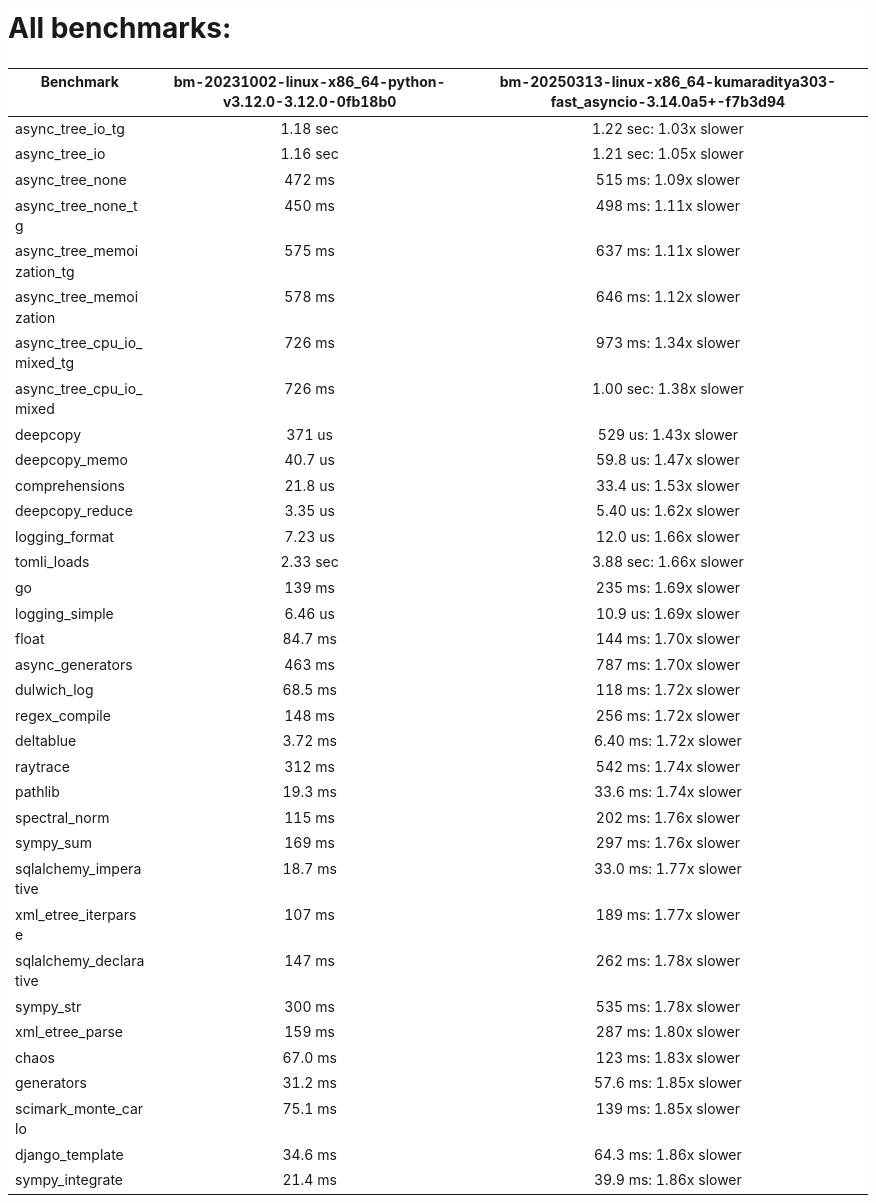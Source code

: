 All benchmarks:
===============

| Benchmark                  | bm-20231002-linux-x86_64-python-v3.12.0-3.12.0-0fb18b0 | bm-20250313-linux-x86_64-kumaraditya303-fast_asyncio-3.14.0a5+-f7b3d94 |
|----------------------------|:------------------------------------------------------:|:----------------------------------------------------------------------:|
| async_tree_io_tg           | 1.18 sec                                               | 1.22 sec: 1.03x slower                                                 |
| async_tree_io              | 1.16 sec                                               | 1.21 sec: 1.05x slower                                                 |
| async_tree_none            | 472 ms                                                 | 515 ms: 1.09x slower                                                   |
| async_tree_none_tg         | 450 ms                                                 | 498 ms: 1.11x slower                                                   |
| async_tree_memoization_tg  | 575 ms                                                 | 637 ms: 1.11x slower                                                   |
| async_tree_memoization     | 578 ms                                                 | 646 ms: 1.12x slower                                                   |
| async_tree_cpu_io_mixed_tg | 726 ms                                                 | 973 ms: 1.34x slower                                                   |
| async_tree_cpu_io_mixed    | 726 ms                                                 | 1.00 sec: 1.38x slower                                                 |
| deepcopy                   | 371 us                                                 | 529 us: 1.43x slower                                                   |
| deepcopy_memo              | 40.7 us                                                | 59.8 us: 1.47x slower                                                  |
| comprehensions             | 21.8 us                                                | 33.4 us: 1.53x slower                                                  |
| deepcopy_reduce            | 3.35 us                                                | 5.40 us: 1.62x slower                                                  |
| logging_format             | 7.23 us                                                | 12.0 us: 1.66x slower                                                  |
| tomli_loads                | 2.33 sec                                               | 3.88 sec: 1.66x slower                                                 |
| go                         | 139 ms                                                 | 235 ms: 1.69x slower                                                   |
| logging_simple             | 6.46 us                                                | 10.9 us: 1.69x slower                                                  |
| float                      | 84.7 ms                                                | 144 ms: 1.70x slower                                                   |
| async_generators           | 463 ms                                                 | 787 ms: 1.70x slower                                                   |
| dulwich_log                | 68.5 ms                                                | 118 ms: 1.72x slower                                                   |
| regex_compile              | 148 ms                                                 | 256 ms: 1.72x slower                                                   |
| deltablue                  | 3.72 ms                                                | 6.40 ms: 1.72x slower                                                  |
| raytrace                   | 312 ms                                                 | 542 ms: 1.74x slower                                                   |
| pathlib                    | 19.3 ms                                                | 33.6 ms: 1.74x slower                                                  |
| spectral_norm              | 115 ms                                                 | 202 ms: 1.76x slower                                                   |
| sympy_sum                  | 169 ms                                                 | 297 ms: 1.76x slower                                                   |
| sqlalchemy_imperative      | 18.7 ms                                                | 33.0 ms: 1.77x slower                                                  |
| xml_etree_iterparse        | 107 ms                                                 | 189 ms: 1.77x slower                                                   |
| sqlalchemy_declarative     | 147 ms                                                 | 262 ms: 1.78x slower                                                   |
| sympy_str                  | 300 ms                                                 | 535 ms: 1.78x slower                                                   |
| xml_etree_parse            | 159 ms                                                 | 287 ms: 1.80x slower                                                   |
| chaos                      | 67.0 ms                                                | 123 ms: 1.83x slower                                                   |
| generators                 | 31.2 ms                                                | 57.6 ms: 1.85x slower                                                  |
| scimark_monte_carlo        | 75.1 ms                                                | 139 ms: 1.85x slower                                                   |
| django_template            | 34.6 ms                                                | 64.3 ms: 1.86x slower                                                  |
| sympy_integrate            | 21.4 ms                                                | 39.9 ms: 1.86x slower                                                  |